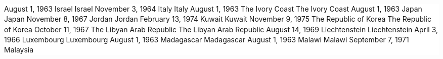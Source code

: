 <td>August 1, 1963</td>
</tr>
<tr>
<td>Israel</td>
<td>Israel</td>
<td>November 3, 1964</td>
</tr>
<tr>
<td>Italy</td>
<td>Italy</td>
<td>August 1, 1963</td>
</tr>
<tr>
<td>The Ivory Coast</td>
<td>The Ivory Coast</td>
<td>August 1, 1963</td>
</tr>
<tr>
<td>Japan</td>
<td>Japan</td>
<td>November 8, 1967</td>
</tr>
<tr>
<td>Jordan</td>
<td>Jordan</td>
<td>February 13, 1974</td>
</tr>
<tr>
<td>Kuwait</td>
<td>Kuwait</td>
<td>November 9, 1975</td>
</tr>
<tr>
<td>The Republic of Korea</td>
<td>The Republic of Korea</td>
<td>October 11, 1967</td>
</tr>
<tr>
<td>The Libyan Arab Republic</td>
<td>The Libyan Arab Republic</td>
<td>August 14, 1969</td>
</tr>
<tr>
<td>Liechtenstein</td>
<td>Liechtenstein</td>
<td>April 3, 1966</td>
</tr>
<tr>
<td>Luxembourg</td>
<td>Luxembourg</td>
<td>August 1, 1963</td>
</tr>
<tr>
<td>Madagascar</td>
<td>Madagascar</td>
<td>August 1, 1963</td>
</tr>
<tr>
<td>Malawi</td>
<td>Malawi</td>
<td>September 7, 1971</td>
</tr>
<tr>
<td>Malaysia</td>